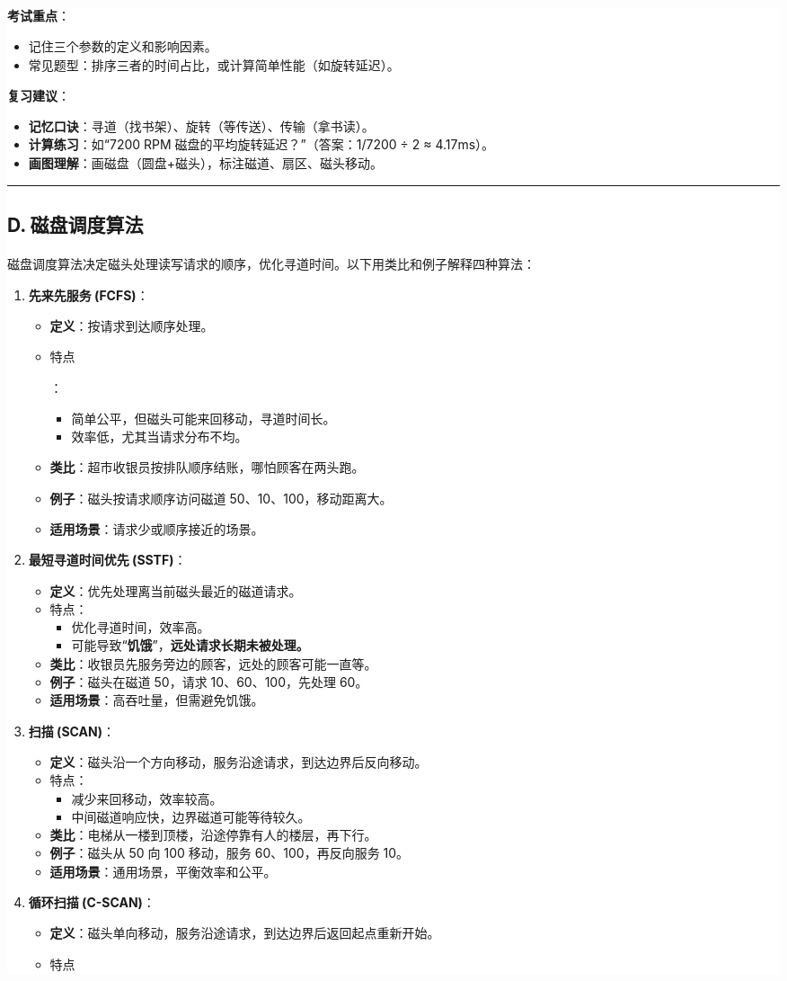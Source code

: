 **考试重点**：

- 记住三个参数的定义和影响因素。
- 常见题型：排序三者的时间占比，或计算简单性能（如旋转延迟）。

**复习建议**：

- **记忆口诀**：寻道（找书架）、旋转（等传送）、传输（拿书读）。
- **计算练习**：如“7200 RPM 磁盘的平均旋转延迟？”（答案：1/7200 ÷ 2 ≈ 4.17ms）。
- **画图理解**：画磁盘（圆盘+磁头），标注磁道、扇区、磁头移动。

------

## D. 磁盘调度算法

磁盘调度算法决定磁头处理读写请求的顺序，优化寻道时间。以下用类比和例子解释四种算法：

1. **先来先服务 (FCFS)**：

   - **定义**：按请求到达顺序处理。

   - 特点

     ：

     - 简单公平，但磁头可能来回移动，寻道时间长。
     - 效率低，尤其当请求分布不均。

   - **类比**：超市收银员按排队顺序结账，哪怕顾客在两头跑。

   - **例子**：磁头按请求顺序访问磁道 50、10、100，移动距离大。

   - **适用场景**：请求少或顺序接近的场景。

2. **最短寻道时间优先 (SSTF)**：

   - **定义**：优先处理离当前磁头最近的磁道请求。
   - 特点：
     - 优化寻道时间，效率高。
     - 可能导致“**饥饿**”，**远处请求长期未被处理。**
   - **类比**：收银员先服务旁边的顾客，远处的顾客可能一直等。
   - **例子**：磁头在磁道 50，请求 10、60、100，先处理 60。
   - **适用场景**：高吞吐量，但需避免饥饿。

3. **扫描 (SCAN)**：

   - **定义**：磁头沿一个方向移动，服务沿途请求，到达边界后反向移动。
   - 特点：
     - 减少来回移动，效率较高。
     - 中间磁道响应快，边界磁道可能等待较久。
   - **类比**：电梯从一楼到顶楼，沿途停靠有人的楼层，再下行。
   - **例子**：磁头从 50 向 100 移动，服务 60、100，再反向服务 10。
   - **适用场景**：通用场景，平衡效率和公平。

4. **循环扫描 (C-SCAN)**：

   - **定义**：磁头单向移动，服务沿途请求，到达边界后返回起点重新开始。

   - 特点
